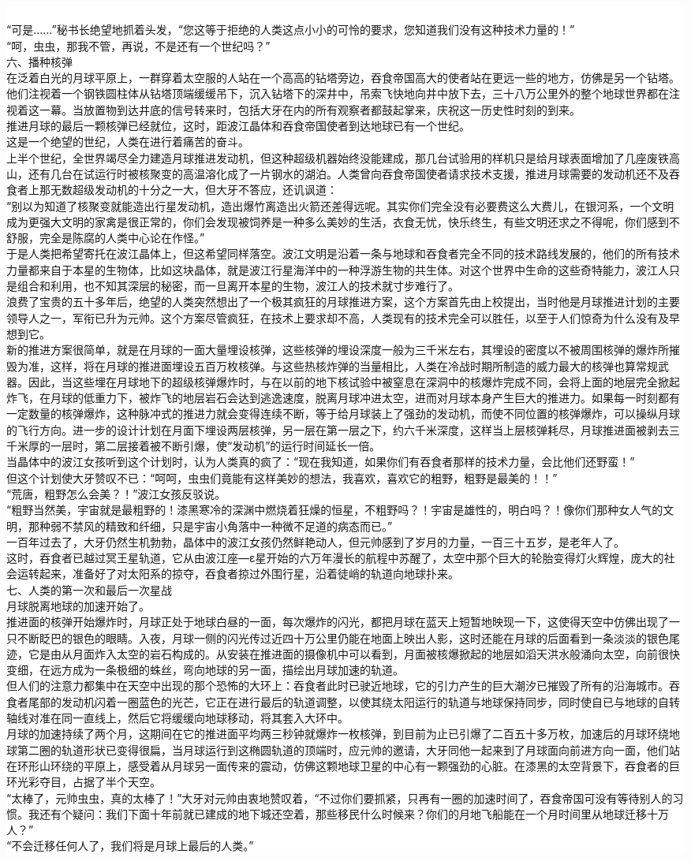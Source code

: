<br>
“可是……”秘书长绝望地抓着头发，“您这等于拒绝的人类这点小小的可怜的要求，您知道我们没有这种技术力量的！”
<br>
“呵，虫虫，那我不管，再说，不是还有一个世纪吗？”
<br>
六、播种核弹
<br>
在泛着白光的月球平原上，一群穿着太空服的人站在一个高高的钻塔旁边，吞食帝国高大的使者站在更远一些的地方，仿佛是另一个钻塔。他们注视着一个钢铁圆柱体从钻塔顶端缓缓吊下，沉入钻塔下的深井中，吊索飞快地向井中放下去，三十八万公里外的整个地球世界都在注视着这一幕。当放置物到达井底的信号转来时，包括大牙在内的所有观察者都鼓起掌来，庆祝这一历史性时刻的到来。
<br>
推进月球的最后一颗核弹已经就位，这时，距波江晶体和吞食帝国使者到达地球已有一个世纪。
<br>
这是一个绝望的世纪，人类在进行着痛苦的奋斗。
<br>
上半个世纪，全世界竭尽全力建造月球推进发动机，但这种超级机器始终没能建成，那几台试验用的样机只是给月球表面增加了几座废铁高山，还有几台在试运行时被核聚变的高温溶化成了一片钢水的湖泊。人类曾向吞食帝国使者请求技术支援，推进月球需要的发动机还不及吞食者上那无数超级发动机的十分之一大，但大牙不答应，还讥讽道：
<br>
“别以为知道了核聚变就能造出行星发动机，造出爆竹离造出火箭还差得远呢。其实你们完全没有必要费这么大费儿，在银河系，一个文明成为更强大文明的家禽是很正常的，你们会发现被饲养是一种多么美妙的生活，衣食无忧，快乐终生，有些文明还求之不得呢，你们感到不舒服，完全是陈腐的人类中心论在作怪。”
<br>
于是人类把希望寄托在波江晶体上，但这希望同样落空。波江文明是沿着一条与地球和吞食者完全不同的技术路线发展的，他们的所有技术力量都来自于本星的生物体，比如这块晶体，就是波江行星海洋中的一种浮游生物的共生体。对这个世界中生命的这些奇特能力，波江人只是组合和利用，也不知其深层的秘密，而一旦离开本星的生物，波江人的技术就寸步难行了。
<br>
浪费了宝贵的五十多年后，绝望的人类突然想出了一个极其疯狂的月球推进方案，这个方案首先由上校提出，当时他是月球推进计划的主要领导人之一，军衔已升为元帅。这个方案尽管疯狂，在技术上要求却不高，人类现有的技术完全可以胜任，以至于人们惊奇为什么没有及早想到它。
<br>
新的推进方案很简单，就是在月球的一面大量埋设核弹，这些核弹的埋设深度一般为三千米左右，其埋设的密度以不被周围核弹的爆炸所摧毁为准，这样，将在月球的推进面埋设五百万枚核弹。与这些热核炸弹的当量相比，人类在冷战时期所制造的威力最大的核弹也算常规武器。因此，当这些埋在月球地下的超级核弹爆炸时，与在以前的地下核试验中被窒息在深洞中的核爆炸完成不同，会将上面的地层完全掀起炸飞，在月球的低重力下，被炸飞的地层岩石会达到逃逸速度，脱离月球冲进太空，进而对月球本身产生巨大的推进力。如果每一时刻都有一定数量的核弹爆炸，这种脉冲式的推进力就会变得连续不断，等于给月球装上了强劲的发动机，而使不同位置的核弹爆炸，可以操纵月球的飞行方向。进一步的设计计划在月面下埋设两层核弹，另一层在第一层之下，约六千米深度，这样当上层核弹耗尽，月球推进面被剥去三千米厚的一层时，第二层接着被不断引爆，使“发动机”的运行时间延长一倍。
<br>
当晶体中的波江女孩听到这个计划时，认为人类真的疯了：“现在我知道，如果你们有吞食者那样的技术力量，会比他们还野蛮！”
<br>
但这个计划使大牙赞叹不已：“呵呵，虫虫们竟能有这样美妙的想法，我喜欢，喜欢它的粗野，粗野是最美的！！”
<br>
“荒唐，粗野怎么会美？！”波江女孩反驳说。
<br>
“粗野当然美，宇宙就是最粗野的！漆黑寒冷的深渊中燃烧着狂燥的恒星，不粗野吗？！宇宙是雄性的，明白吗？！像你们那种女人气的文明，那种弱不禁风的精致和纤细，只是宇宙小角落中一种微不足道的病态而已。”
<br>
一百年过去了，大牙仍然生机勃勃，晶体中的波江女孩仍然鲜艳动人，但元帅感到了岁月的力量，一百三十五岁，是老年人了。
<br>
这时，吞食者已越过冥王星轨道，它从由波江座—ε星开始的六万年漫长的航程中苏醒了，太空中那个巨大的轮胎变得灯火辉煌，庞大的社会运转起来，准备好了对太阳系的掠夺，吞食者掠过外围行星，沿着徒峭的轨道向地球扑来。
<br>
七、人类的第一次和最后一次星战
<br>
月球脱离地球的加速开始了。
<br>
推进面的核弹开始爆炸时，月球正处于地球白昼的一面，每次爆炸的闪光，都把月球在蓝天上短暂地映现一下，这使得天空中仿佛出现了一只不断眨巴的银色的眼睛。入夜，月球一侧的闪光传过近四十万公里仍能在地面上映出人影，这时还能在月球的后面看到一条淡淡的银色尾迹，它是由从月面炸入太空的岩石构成的。从安装在推进面的摄像机中可以看到，月面被核爆掀起的地层如滔天洪水般涌向太空，向前很快变细，在远方成为一条极细的蛛丝，弯向地球的另一面，描绘出月球加速的轨道。
<br>
但人们的注意力都集中在天空中出现的那个恐怖的大环上：吞食者此时已驶近地球，它的引力产生的巨大潮汐已摧毁了所有的沿海城市。吞食者尾部的发动机闪着一圈蓝色的光芒，它正在进行最后的轨道调整，以使其绕太阳运行的轨道与地球保持同步，同时使自已与地球的自转轴线对准在同一直线上，然后它将缓缓向地球移动，将其套入大环中。
<br>
月球的加速持续了两个月，这期间在它的推进面平均两三秒钟就爆炸一枚核弹，到目前为止已引爆了二百五十多万枚，加速后的月球环绕地球第二圈的轨道形状已变得很扁，当月球运行到这椭圆轨道的顶端时，应元帅的邀请，大牙同他一起来到了月球面向前进方向一面，他们站在环形山环绕的平原上，感受着从月球另一面传来的震动，仿佛这颗地球卫星的中心有一颗强劲的心脏。在漆黑的太空背景下，吞食者的巨环光彩夺目，占据了半个天空。
<br>
“太棒了，元帅虫虫，真的太棒了！”大牙对元帅由衷地赞叹着，“不过你们要抓紧，只再有一圈的加速时间了，吞食帝国可没有等待别人的习惯。我还有个疑问：我们下面十年前就已建成的地下城还空着，那些移民什么时候来？你们的月地飞船能在一个月时间里从地球迁移十万人？”
<br>
“不会迁移任何人了，我们将是月球上最后的人类。”
<br>